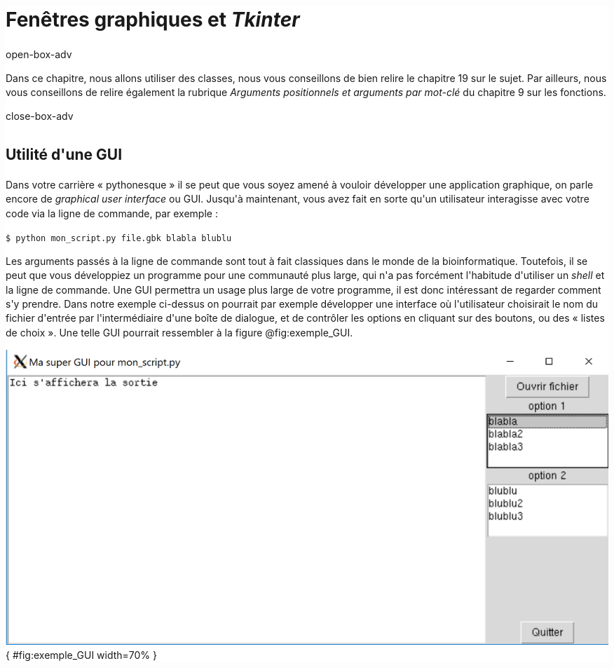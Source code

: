 # Fenêtres graphiques et *Tkinter*

open-box-adv

Dans ce chapitre, nous allons utiliser des classes, nous vous conseillons de bien relire le chapitre 19 sur le sujet. Par ailleurs, nous vous conseillons de relire également la rubrique *Arguments positionnels et arguments par mot-clé* du chapitre 9 sur les fonctions.

close-box-adv

## Utilité d'une GUI

Dans votre carrière « pythonesque » il se peut que vous soyez amené à vouloir développer une application graphique, on parle encore de *graphical user interface* ou GUI. Jusqu'à maintenant, vous avez fait en sorte qu'un utilisateur interagisse avec votre code via la ligne de commande, par exemple :

```bash
$ python mon_script.py file.gbk blabla blublu
```

Les arguments passés à la ligne de commande sont tout à fait classiques dans le monde de la bioinformatique. Toutefois, il se peut que vous développiez un programme pour une communauté plus large, qui n'a pas forcément l'habitude d'utiliser un *shell* et la ligne de commande. Une GUI permettra un usage plus large de votre programme, il est donc intéressant de regarder comment s'y prendre. Dans notre exemple ci-dessus on pourrait par exemple développer une interface où l'utilisateur choisirait le nom du fichier d'entrée par l'intermédiaire d'une boîte de dialogue, et de contrôler les options en cliquant sur des boutons, ou des « listes de choix ». Une telle GUI pourrait ressembler à la figure @fig:exemple_GUI.

![Exemple de GUI.](img/exemple_GUI.png "Exemple de GUI"){ #fig:exemple_GUI width=70% }
